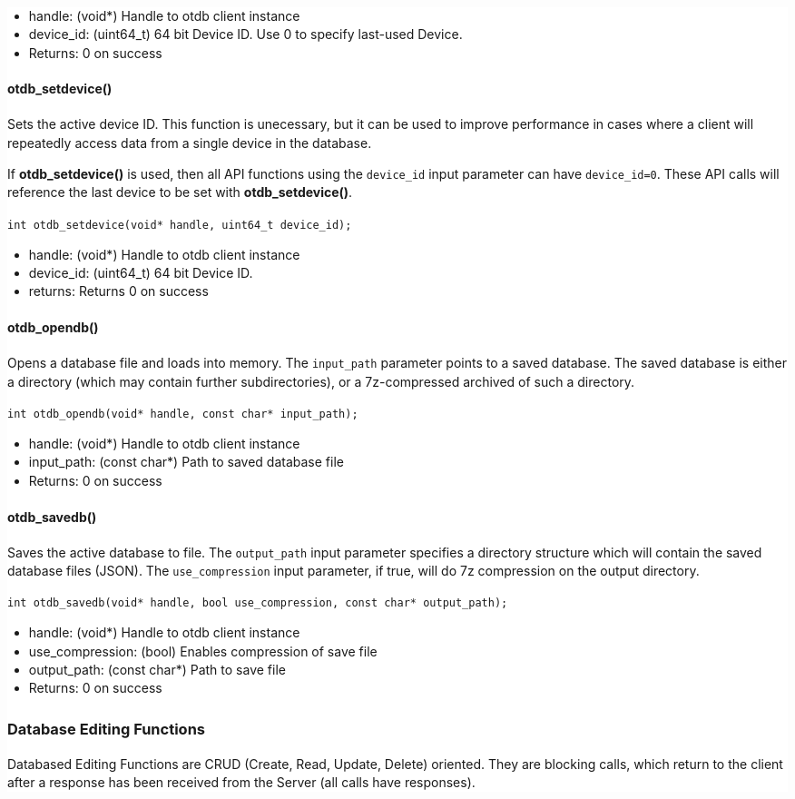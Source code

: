 * handle: (void*) Handle to otdb client instance
* device\_id: (uint64\_t) 64 bit Device ID.  Use 0 to specify last-used Device.
* Returns: 0 on success


#### otdb_setdevice()

Sets the active device ID.  This function is unecessary, but it can be used to improve performance in cases where a client will repeatedly access data from a single device in the database.

If **otdb\_setdevice()** is used, then all API functions using the `device_id` input parameter can have `device_id=0`.  These API calls will reference the last device to be set with **otdb\_setdevice()**.

```
int otdb_setdevice(void* handle, uint64_t device_id);
```

* handle: (void*) Handle to otdb client instance
* device_id: (uint64_t) 64 bit Device ID.
* returns: Returns 0 on success

#### otdb_opendb()

Opens a database file and loads into memory.  The `input_path` parameter points to a saved database.  The saved database is either a directory (which may contain further subdirectories), or a 7z-compressed archived of such a directory.

```
int otdb_opendb(void* handle, const char* input_path);
```

* handle: (void*) Handle to otdb client instance
* input\_path: (const char*) Path to saved database file 
* Returns: 0 on success


#### otdb_savedb()

Saves the active database to file.  The `output_path` input parameter specifies a directory structure which will contain the saved database files (JSON).  The `use_compression` input parameter, if true, will do 7z compression on the output directory.

```
int otdb_savedb(void* handle, bool use_compression, const char* output_path);
```

* handle: (void*) Handle to otdb client instance
* use\_compression: (bool) Enables compression of save file
* output\_path: (const char*) Path to save file
* Returns: 0 on success


### Database Editing Functions

Databased Editing Functions are CRUD (Create, Read, Update, Delete) oriented.  They are blocking calls, which return to the client after a response has been received from the Server (all calls have responses).
